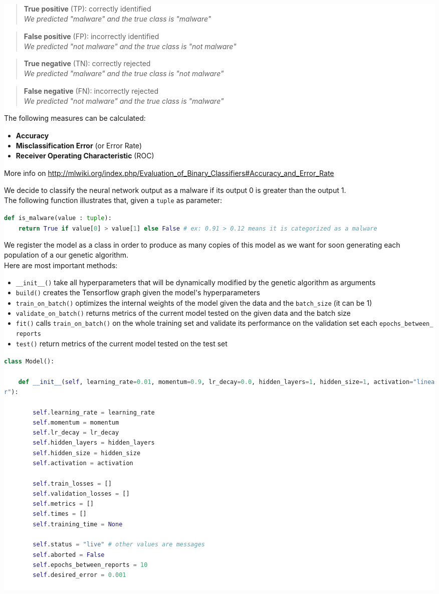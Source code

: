 > **True positive** (TP): correctly identified   
    *We predicted "malware" and the true class is "malware"*  

> **False positive** (FP): incorrectly identified   
    *We predicted "not malware" and the true class is "not malware"*
        
> **True negative** (TN): correctly rejected    
    *We predicted "malware" and the true class is "not malware"*

> **False negative** (FN): incorrectly rejected     
    *We predicted "not malware" and the true class is "malware"*
    
The following measures can be calculated:
* **Accuracy**
* **Misclassification Error** (or Error Rate)
* **Receiver Operating Characteristic** (ROC)

More info on http://mlwiki.org/index.php/Evaluation_of_Binary_Classifiers#Accuracy_and_Error_Rate   

We decide to classify the neural network output as a malware if its output 0 is greater than the output 1.    
The following function illustrates that, given a `tuple` as parameter:


```python
def is_malware(value : tuple):
    return True if value[0] > value[1] else False # ex: 0.91 > 0.12 means it is categorized as a malware
```

We register the model as a class in order to produce as many copies of this model as we want for soon generating each population of a our genetic algorithm.   
Here are most important methods:
* `__init__()` take all hyperparameters that will be dynamically modified by the genetic algorithm as arguments
* `build()` creates the Tensorflow graph given the model's hyperparameters
* `train_on_batch()` optimizes the internal weights of the model given the data and the `batch_size` (it can be 1)
* `validate_on_batch()` returns metrics of the current model tested on the given data and the batch size
* `fit()` calls `train_on_batch()` on the whole training set and validate its performance on the validation set each `epochs_between_reports`
* `test()` return metrics of the current model tested on the test set


```python
class Model():

    def __init__(self, learning_rate=0.01, momentum=0.9, lr_decay=0.0, hidden_layers=1, hidden_size=1, activation="linear"):
        
        self.learning_rate = learning_rate
        self.momentum = momentum
        self.lr_decay = lr_decay
        self.hidden_layers = hidden_layers
        self.hidden_size = hidden_size
        self.activation = activation
        
        self.train_losses = []
        self.validation_losses = []
        self.metrics = []
        self.times = []
        self.training_time = None

        self.status = "live" # other values are messages
        self.aborted = False
        self.epochs_between_reports = 10
        self.desired_error = 0.001
        
```